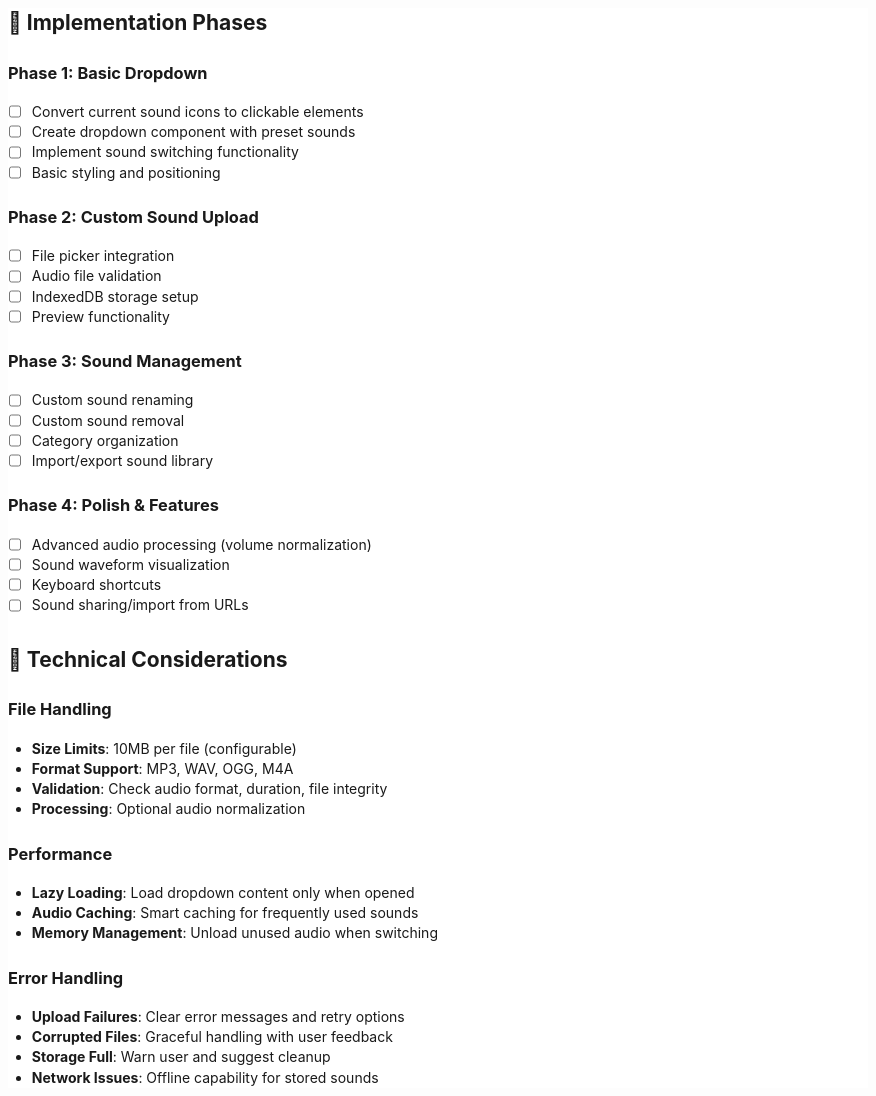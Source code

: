 ## 🔧 **Implementation Phases**

### **Phase 1: Basic Dropdown**

- [ ] Convert current sound icons to clickable elements
- [ ] Create dropdown component with preset sounds
- [ ] Implement sound switching functionality
- [ ] Basic styling and positioning

### **Phase 2: Custom Sound Upload**

- [ ] File picker integration
- [ ] Audio file validation
- [ ] IndexedDB storage setup
- [ ] Preview functionality

### **Phase 3: Sound Management**

- [ ] Custom sound renaming
- [ ] Custom sound removal
- [ ] Category organization
- [ ] Import/export sound library

### **Phase 4: Polish & Features**

- [ ] Advanced audio processing (volume normalization)
- [ ] Sound waveform visualization
- [ ] Keyboard shortcuts
- [ ] Sound sharing/import from URLs

## 🚨 **Technical Considerations**

### **File Handling**

- **Size Limits**: 10MB per file (configurable)
- **Format Support**: MP3, WAV, OGG, M4A
- **Validation**: Check audio format, duration, file integrity
- **Processing**: Optional audio normalization

### **Performance**

- **Lazy Loading**: Load dropdown content only when opened
- **Audio Caching**: Smart caching for frequently used sounds
- **Memory Management**: Unload unused audio when switching

### **Error Handling**

- **Upload Failures**: Clear error messages and retry options
- **Corrupted Files**: Graceful handling with user feedback
- **Storage Full**: Warn user and suggest cleanup
- **Network Issues**: Offline capability for stored sounds
